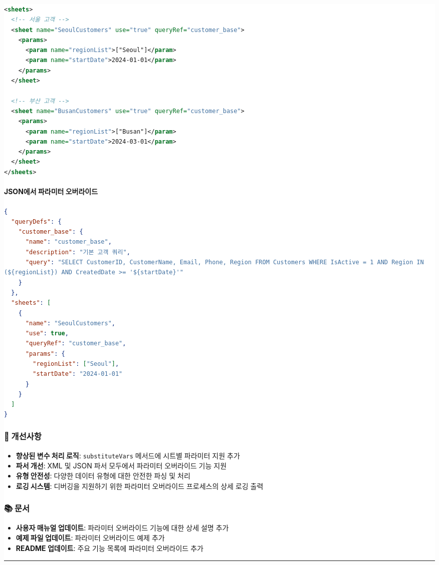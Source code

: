 ```xml
<sheets>
  <!-- 서울 고객 -->
  <sheet name="SeoulCustomers" use="true" queryRef="customer_base">
    <params>
      <param name="regionList">["Seoul"]</param>
      <param name="startDate">2024-01-01</param>
    </params>
  </sheet>
  
  <!-- 부산 고객 -->
  <sheet name="BusanCustomers" use="true" queryRef="customer_base">
    <params>
      <param name="regionList">["Busan"]</param>
      <param name="startDate">2024-03-01</param>
    </params>
  </sheet>
</sheets>
```

#### JSON에서 파라미터 오버라이드
```json
{
  "queryDefs": {
    "customer_base": {
      "name": "customer_base",
      "description": "기본 고객 쿼리",
      "query": "SELECT CustomerID, CustomerName, Email, Phone, Region FROM Customers WHERE IsActive = 1 AND Region IN (${regionList}) AND CreatedDate >= '${startDate}'"
    }
  },
  "sheets": [
    {
      "name": "SeoulCustomers",
      "use": true,
      "queryRef": "customer_base",
      "params": {
        "regionList": ["Seoul"],
        "startDate": "2024-01-01"
      }
    }
  ]
}
```

### 🔧 개선사항
- **향상된 변수 처리 로직**: `substituteVars` 메서드에 시트별 파라미터 지원 추가
- **파서 개선**: XML 및 JSON 파서 모두에서 파라미터 오버라이드 기능 지원
- **유형 안전성**: 다양한 데이터 유형에 대한 안전한 파싱 및 처리
- **로깅 시스템**: 디버깅을 지원하기 위한 파라미터 오버라이드 프로세스의 상세 로깅 출력

### 📚 문서
- **사용자 매뉴얼 업데이트**: 파라미터 오버라이드 기능에 대한 상세 설명 추가
- **예제 파일 업데이트**: 파라미터 오버라이드 예제 추가
- **README 업데이트**: 주요 기능 목록에 파라미터 오버라이드 추가

---
